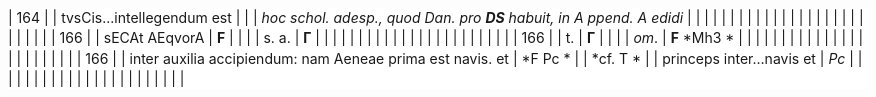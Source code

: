 | 164 |  | tvsCis...intellegendum est                                                                                                                                                                                                                                                                                                                                                                                                   |                    |                              | *hoc schol. adesp., quod Dan. pro **DS** habuit, in A ppend. A edidi*                                   |  |                                                  |                         |                                               |                                                                        |                                    |                  |                           |                                                                      |                        |            |                       |                                                    |                                     |          |                |                                                              |  |  |  |  |  |  |  |  |
| 166 |  | sECAt AEqvorA                                                                                                                                                                                                                                                                                                                                                                                                                | **F**              |                              |                                                                                                         |  | s. a.                                            | **Γ**                   |                                               |                                                                        |                                    |                  |                           |                                                                      |                        |            |                       |                                                    |                                     |          |                |                                                              |  |  |  |  |  |  |  |  |
| 166 |  | t.                                                                                                                                                                                                                                                                                                                                                                                                                           | **Γ**              |                              |                                                                                                         |  | *om*.                                            | **F** *Mh3 *            |                                               |                                                                        |                                    |                  |                           |                                                                      |                        |            |                       |                                                    |                                     |          |                |                                                              |  |  |  |  |  |  |  |  |
| 166 |  | inter auxilia accipiendum: nam Aeneae prima est navis. et                                                                                                                                                                                                                                                                                                                                                                    | *F Pc *            |                              | *cf. T *                                                                                                |  | princeps inter…navis et                          | *Pc*                    |                                               |                                                                        |                                    |                  |                           |                                                                      |                        |            |                       |                                                    |                                     |          |                |                                                              |  |  |  |  |  |  |  |  |